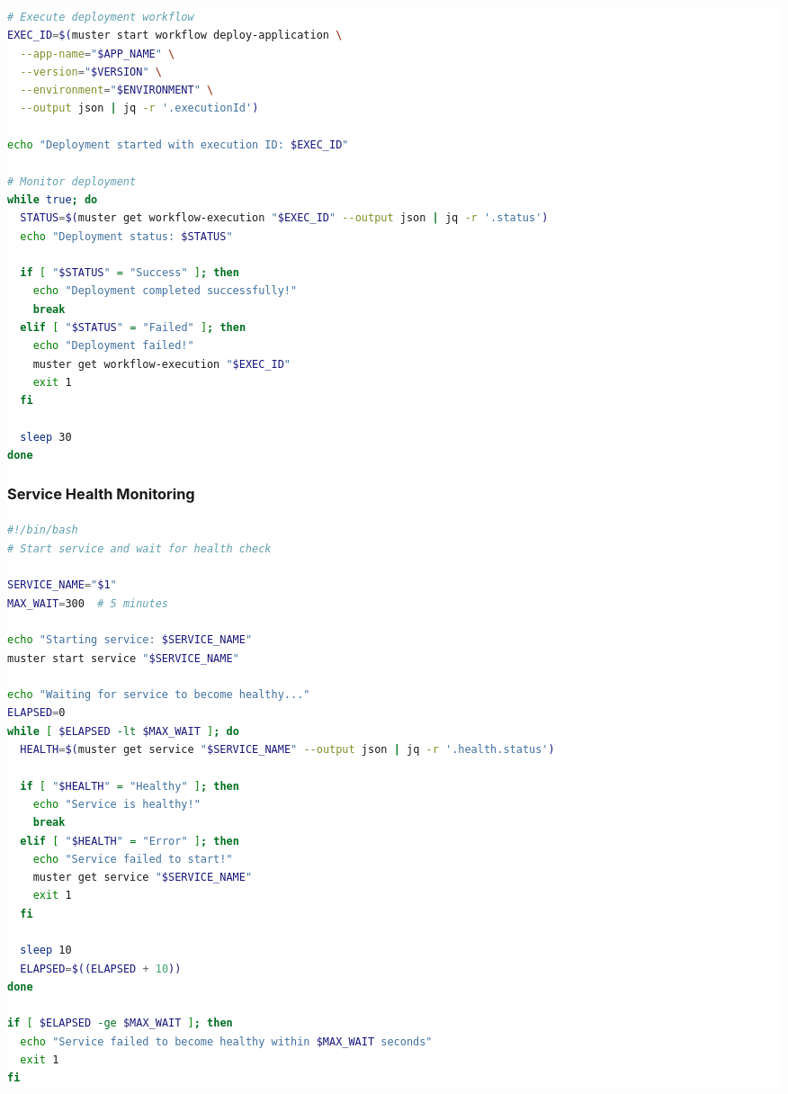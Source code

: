 ```bash
# Execute deployment workflow
EXEC_ID=$(muster start workflow deploy-application \
  --app-name="$APP_NAME" \
  --version="$VERSION" \
  --environment="$ENVIRONMENT" \
  --output json | jq -r '.executionId')

echo "Deployment started with execution ID: $EXEC_ID"

# Monitor deployment
while true; do
  STATUS=$(muster get workflow-execution "$EXEC_ID" --output json | jq -r '.status')
  echo "Deployment status: $STATUS"
  
  if [ "$STATUS" = "Success" ]; then
    echo "Deployment completed successfully!"
    break
  elif [ "$STATUS" = "Failed" ]; then
    echo "Deployment failed!"
    muster get workflow-execution "$EXEC_ID"
    exit 1
  fi
  
  sleep 30
done
```

### Service Health Monitoring
```bash
#!/bin/bash
# Start service and wait for health check

SERVICE_NAME="$1"
MAX_WAIT=300  # 5 minutes

echo "Starting service: $SERVICE_NAME"
muster start service "$SERVICE_NAME"

echo "Waiting for service to become healthy..."
ELAPSED=0
while [ $ELAPSED -lt $MAX_WAIT ]; do
  HEALTH=$(muster get service "$SERVICE_NAME" --output json | jq -r '.health.status')
  
  if [ "$HEALTH" = "Healthy" ]; then
    echo "Service is healthy!"
    break
  elif [ "$HEALTH" = "Error" ]; then
    echo "Service failed to start!"
    muster get service "$SERVICE_NAME"
    exit 1
  fi
  
  sleep 10
  ELAPSED=$((ELAPSED + 10))
done

if [ $ELAPSED -ge $MAX_WAIT ]; then
  echo "Service failed to become healthy within $MAX_WAIT seconds"
  exit 1
fi
```
